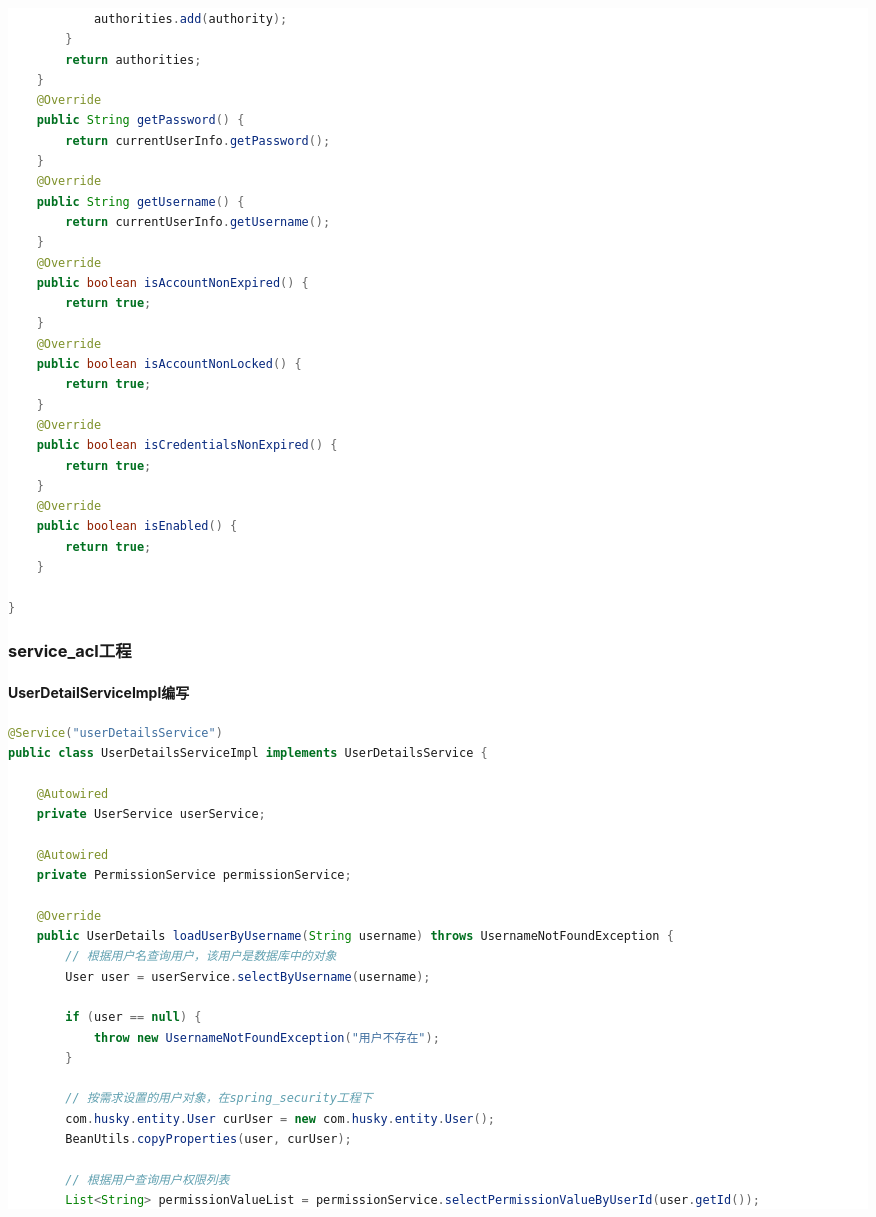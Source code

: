 ```java
            authorities.add(authority);
        }
        return authorities;
    }
    @Override
    public String getPassword() {
        return currentUserInfo.getPassword();
    }
    @Override
    public String getUsername() {
        return currentUserInfo.getUsername();
    }
    @Override
    public boolean isAccountNonExpired() {
        return true;
    }
    @Override
    public boolean isAccountNonLocked() {
        return true;
    }
    @Override
    public boolean isCredentialsNonExpired() {
        return true;
    }
    @Override
    public boolean isEnabled() {
        return true;
    }

}
```



### service_acl工程

#### UserDetailServiceImpl编写

```java
@Service("userDetailsService")
public class UserDetailsServiceImpl implements UserDetailsService {

    @Autowired
    private UserService userService;

    @Autowired
    private PermissionService permissionService;

    @Override
    public UserDetails loadUserByUsername(String username) throws UsernameNotFoundException {
        // 根据用户名查询用户，该用户是数据库中的对象
        User user = userService.selectByUsername(username);

        if (user == null) {
            throw new UsernameNotFoundException("用户不存在");
        }
        
        // 按需求设置的用户对象，在spring_security工程下
        com.husky.entity.User curUser = new com.husky.entity.User();
        BeanUtils.copyProperties(user, curUser);

        // 根据用户查询用户权限列表
        List<String> permissionValueList = permissionService.selectPermissionValueByUserId(user.getId());
```
